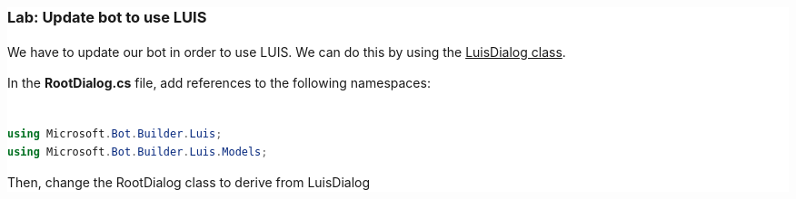 ### Lab: Update bot to use LUIS

We have to update our bot in order to use LUIS.  We can do this by using the [LuisDialog class](https://docs.botframework.com/en-us/csharp/builder/sdkreference/d8/df9/class_microsoft_1_1_bot_1_1_builder_1_1_dialogs_1_1_luis_dialog.html).  

In the **RootDialog.cs** file, add references to the following namespaces:

```csharp

using Microsoft.Bot.Builder.Luis;
using Microsoft.Bot.Builder.Luis.Models;

```

Then, change the RootDialog class to derive from LuisDialog<object> instead of IDialog<object>.  Next, give the class a LuisModel attribute with the LUIS App ID and LUIS key.  If you can't find these values, go back to http://luis.ai.  Click on your application, and go to the "Publish App" page. You can get the LUIS App ID and LUIS key from the Endpoint URL (HINT: The LUIS App ID will have hyphens in it, and the LUIS key will not).

```csharp

using System;
using System.Threading.Tasks;
using Microsoft.Bot.Builder.Dialogs;
using Microsoft.Bot.Connector;
using Microsoft.Bot.Builder.Luis;
using Microsoft.Bot.Builder.Luis.Models;

namespace PictureBot.Dialogs
{
    [LuisModel("96f65e22-7dcc-4f4d-a83a-d2aca5c72b24", "1234bb84eva3481a80c8a2a0fa2122f0")]
    [Serializable]
    public class RootDialog : LuisDialog<object>
    {

```

> Fun Aside: You can use [Autofac](https://autofac.org/) to dynamically load the LuisModel attribute on your class instead of hardcoding it, so it could be stored properly in a configuration file.  There is an example of this in the [AlarmBot sample](https://github.com/Microsoft/BotBuilder/blob/master/CSharp/Samples/AlarmBot/Models/AlarmModule.cs#L24).  

Next, delete the two existing methods in the class (StartAsync and MessageReceivedAsync).  LuisDialog already has an implementation of StartAsync that will call the LUIS service and route to the appropriate method based on the response.  

Finally, add a method for each intent.  The corresponding method will be invoked for the highest-scoring intent.  We will start by just displaying simple messages for each intent.  

```csharp

        [LuisIntent("")]
        [LuisIntent("None")]
        public async Task None(IDialogContext context, LuisResult result)
        {
            await context.PostAsync("Hmmmm, I didn't understand that.  I'm still learning!");
        }

        [LuisIntent("Greeting")]
        public async Task Greeting(IDialogContext context, LuisResult result)
        {
            await context.PostAsync("Hello!  I am a Photo Organization Bot.  I can search your photos, share your photos on Twitter, and order prints of your photos.  You can ask me things like 'find pictures of food'.");
        }

```